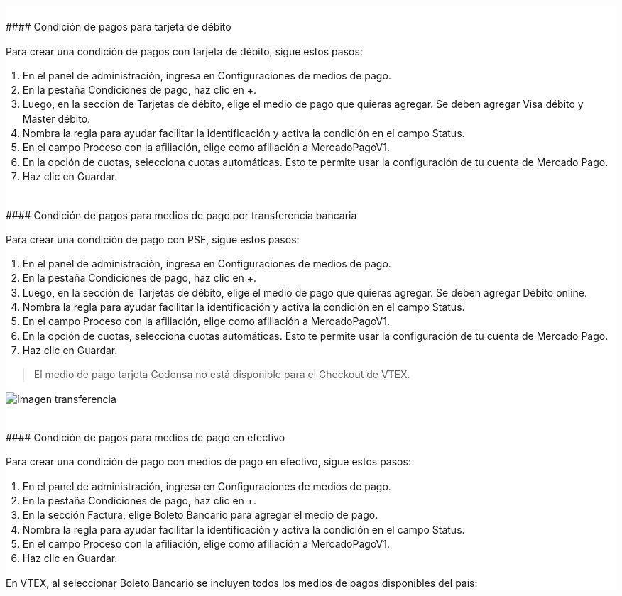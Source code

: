 
<br>
#### Condición de pagos para tarjeta de débito

Para crear una condición de pagos con tarjeta de débito, sigue estos pasos:

1. En el panel de administración, ingresa en Configuraciones de medios de pago.
2. En la pestaña Condiciones de pago, haz clic en +.
3. Luego, en la sección de Tarjetas de débito, elige el medio de pago que quieras agregar. Se deben agregar Visa débito y Master débito.
4. Nombra la regla para ayudar facilitar la identificación y activa la condición en el campo Status.
5. En el campo Proceso con la afiliación, elige como afiliación a MercadoPagoV1.
6. En la opción de cuotas, selecciona cuotas automáticas. Esto te permite usar la configuración de tu cuenta de Mercado Pago.
7. Haz clic en Guardar.



<br>
#### Condición de pagos para medios de pago por transferencia bancaria

Para crear una condición de pago con PSE, sigue estos pasos: 

1. En el panel de administración, ingresa en Configuraciones de medios de pago. 
2. En la pestaña Condiciones de pago, haz clic en +. 
3. Luego, en la sección de Tarjetas de débito, elige el medio de pago que quieras agregar. Se deben agregar Débito online.
4. Nombra la regla para ayudar facilitar la identificación y activa la condición en el campo Status. 
5. En el campo Proceso con la afiliación, elige como afiliación a MercadoPagoV1.
6. En la opción de cuotas, selecciona cuotas automáticas. Esto te permite usar la configuración de tu cuenta de Mercado Pago. 
7. Haz clic en Guardar. 

> El medio de pago tarjeta Codensa no está disponible para el Checkout de VTEX.


![Imagen transferencia](/images/vtex/vtex-hisp-pse.gif)


<br>
#### Condición de pagos para medios de pago en efectivo

Para crear una condición de pago con medios de pago en efectivo, sigue estos pasos: 

1. En el panel de administración, ingresa en Configuraciones de medios de pago. 
2. En la pestaña Condiciones de pago, haz clic en +. 
3. En la sección Factura, elige Boleto Bancario para agregar el medio de pago.
4. Nombra la regla para ayudar facilitar la identificación y activa la condición en el campo Status.
5. En el campo Proceso con la afiliación, elige como afiliación a MercadoPagoV1.
6. Haz clic en Guardar. 

En VTEX, al seleccionar Boleto Bancario se incluyen todos los medios de pagos disponibles del país:
